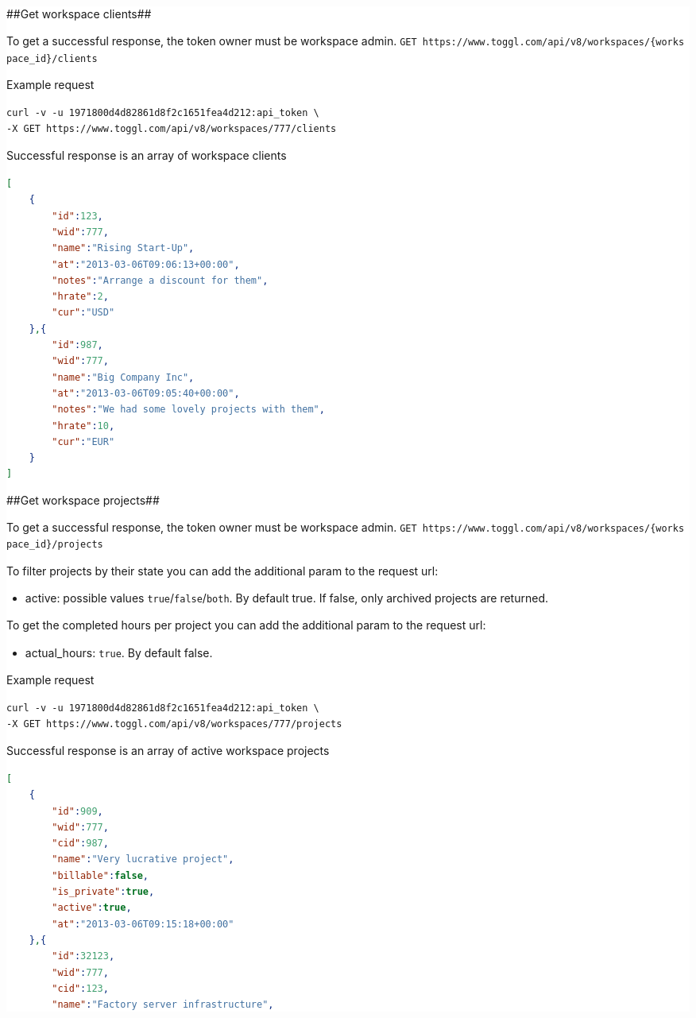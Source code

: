 ##Get workspace clients##

To get a successful response, the token owner must be workspace admin.
`GET https://www.toggl.com/api/v8/workspaces/{workspace_id}/clients`

Example request
```shell
curl -v -u 1971800d4d82861d8f2c1651fea4d212:api_token \
-X GET https://www.toggl.com/api/v8/workspaces/777/clients
```

Successful response is an array of workspace clients
```json
[
	{
		"id":123,
		"wid":777,
		"name":"Rising Start-Up",
		"at":"2013-03-06T09:06:13+00:00",
		"notes":"Arrange a discount for them",
		"hrate":2,
		"cur":"USD"
	},{
		"id":987,
		"wid":777,
		"name":"Big Company Inc",
		"at":"2013-03-06T09:05:40+00:00",
		"notes":"We had some lovely projects with them",
		"hrate":10,
		"cur":"EUR"
	}
]
```

##Get workspace projects##

To get a successful response, the token owner must be workspace admin.
`GET https://www.toggl.com/api/v8/workspaces/{workspace_id}/projects`

To filter projects by their state you can add the additional param to the request url:
* active: possible values `true`/`false`/`both`. By default true. If false, only archived projects are returned.

To get the completed hours per project you can add the additional param to the request url:
* actual_hours: `true`. By default false.

Example request
```shell
curl -v -u 1971800d4d82861d8f2c1651fea4d212:api_token \
-X GET https://www.toggl.com/api/v8/workspaces/777/projects
```

Successful response is an array of active workspace projects
```json
[
	{
		"id":909,
		"wid":777,
		"cid":987,
		"name":"Very lucrative project",
		"billable":false,
		"is_private":true,
		"active":true,
		"at":"2013-03-06T09:15:18+00:00"
	},{
		"id":32123,
		"wid":777,
		"cid":123,
		"name":"Factory server infrastructure",
```